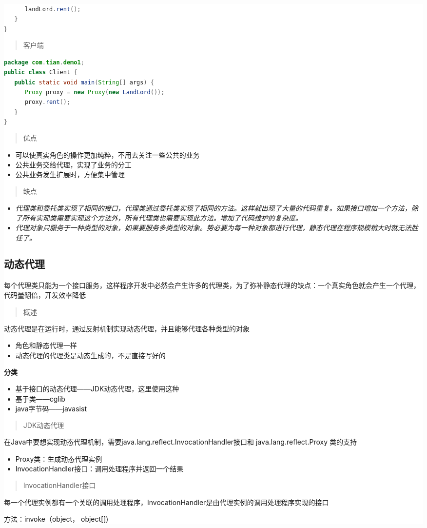 ```java
      landLord.rent();
   }
}
```

> 客户端

```java
package com.tian.demo1;
public class Client {
   public static void main(String[] args) {
      Proxy proxy = new Proxy(new LandLord());
      proxy.rent();
   }
}
```

> 优点

* 可以使真实角色的操作更加纯粹，不用去关注一些公共的业务
* 公共业务交给代理，实现了业务的分工
* 公共业务发生扩展时，方便集中管理

> 缺点

* *代理类和委托类实现了相同的接口，代理类通过委托类实现了相同的方法。这样就出现了大量的代码重复。如果接口增加一个方法，除了所有实现类需要实现这个方法外，所有代理类也需要实现此方法。增加了代码维护的复杂度。*
* *代理对象只服务于一种类型的对象，如果要服务多类型的对象。势必要为每一种对象都进行代理，静态代理在程序规模稍大时就无法胜任了。*

## 动态代理

每个代理类只能为一个接口服务，这样程序开发中必然会产生许多的代理类，为了弥补静态代理的缺点：一个真实角色就会产生一个代理，代码量翻倍，开发效率降低

> 概述

动态代理是在运行时，通过反射机制实现动态代理，并且能够代理各种类型的对象

* 角色和静态代理一样
* 动态代理的代理类是动态生成的，不是直接写好的

**分类**

* 基于接口的动态代理——JDK动态代理，这里使用这种
* 基于类——cglib
* java字节码——javasist

> JDK动态代理

在Java中要想实现动态代理机制，需要java.lang.reflect.InvocationHandler接口和 java.lang.reflect.Proxy 类的支持

* Proxy类：生成动态代理实例
* InvocationHandler接口：调用处理程序并返回一个结果

> InvocationHandler接口

每一个代理实例都有一个关联的调用处理程序，InvocationHandler是由代理实例的调用处理程序实现的接口

方法：invoke（object， object[])

